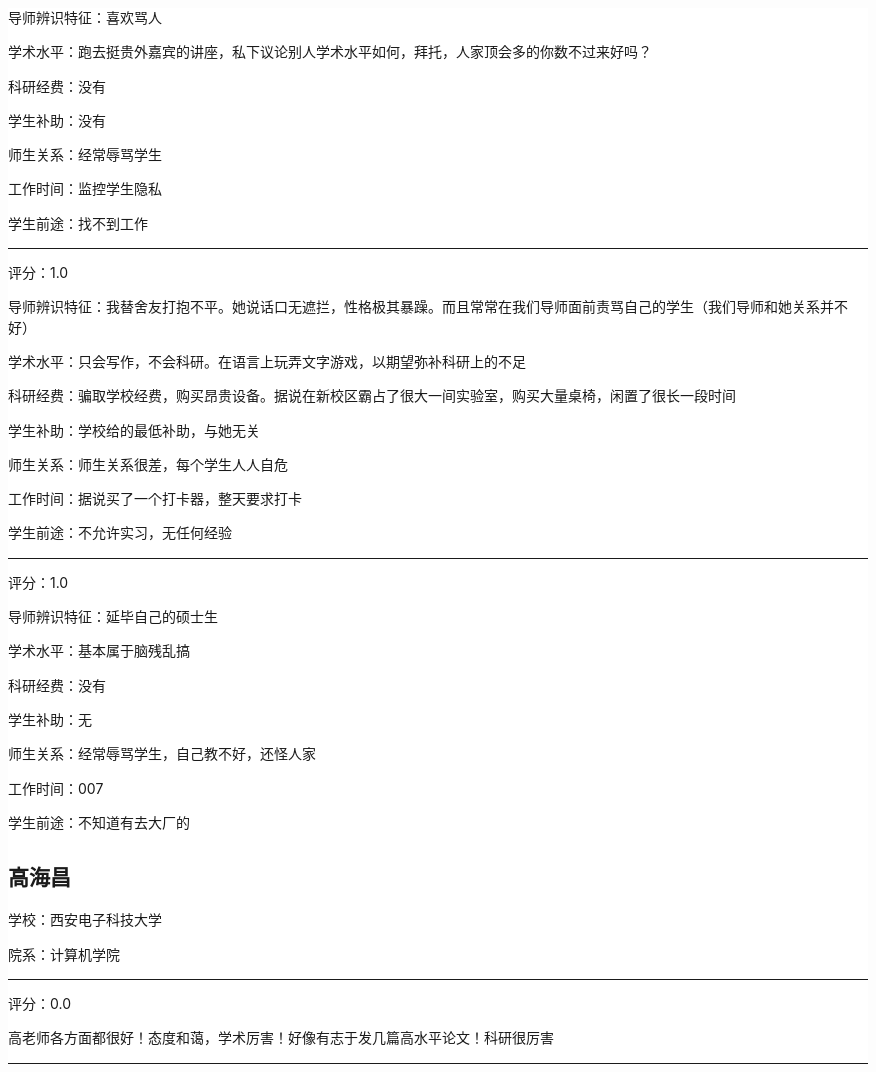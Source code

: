 导师辨识特征：喜欢骂人

学术水平：跑去挺贵外嘉宾的讲座，私下议论别人学术水平如何，拜托，人家顶会多的你数不过来好吗？

科研经费：没有

学生补助：没有

师生关系：经常辱骂学生

工作时间：监控学生隐私

学生前途：找不到工作

* * *

评分：1.0

导师辨识特征：我替舍友打抱不平。她说话口无遮拦，性格极其暴躁。而且常常在我们导师面前责骂自己的学生（我们导师和她关系并不好）

学术水平：只会写作，不会科研。在语言上玩弄文字游戏，以期望弥补科研上的不足

科研经费：骗取学校经费，购买昂贵设备。据说在新校区霸占了很大一间实验室，购买大量桌椅，闲置了很长一段时间

学生补助：学校给的最低补助，与她无关

师生关系：师生关系很差，每个学生人人自危

工作时间：据说买了一个打卡器，整天要求打卡

学生前途：不允许实习，无任何经验

* * *

评分：1.0

导师辨识特征：延毕自己的硕士生

学术水平：基本属于脑残乱搞

科研经费：没有

学生补助：无

师生关系：经常辱骂学生，自己教不好，还怪人家

工作时间：007

学生前途：不知道有去大厂的

## 高海昌

学校：西安电子科技大学

院系：计算机学院

* * *

评分：0.0

高老师各方面都很好！态度和蔼，学术厉害！好像有志于发几篇高水平论文！科研很厉害

* * *
